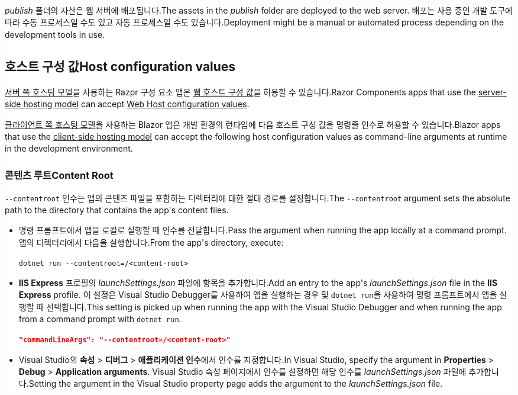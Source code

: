 <span data-ttu-id="e8158-111">*publish* 폴더의 자산은 웹 서버에 배포됩니다.</span><span class="sxs-lookup"><span data-stu-id="e8158-111">The assets in the *publish* folder are deployed to the web server.</span></span> <span data-ttu-id="e8158-112">배포는 사용 중인 개발 도구에 따라 수동 프로세스일 수도 있고 자동 프로세스일 수도 있습니다.</span><span class="sxs-lookup"><span data-stu-id="e8158-112">Deployment might be a manual or automated process depending on the development tools in use.</span></span>

## <a name="host-configuration-values"></a><span data-ttu-id="e8158-113">호스트 구성 값</span><span class="sxs-lookup"><span data-stu-id="e8158-113">Host configuration values</span></span>

<span data-ttu-id="e8158-114">[서버 쪽 호스팅 모델](xref:razor-components/hosting-models#server-side-hosting-model)을 사용하는 Razpr 구성 요소 앱은 [웹 호스트 구성 값](xref:fundamentals/host/web-host#host-configuration-values)을 허용할 수 있습니다.</span><span class="sxs-lookup"><span data-stu-id="e8158-114">Razor Components apps that use the [server-side hosting model](xref:razor-components/hosting-models#server-side-hosting-model) can accept [Web Host configuration values](xref:fundamentals/host/web-host#host-configuration-values).</span></span>

<span data-ttu-id="e8158-115">[클라이언트 쪽 호스팅 모델](xref:razor-components/hosting-models#client-side-hosting-model)을 사용하는 Blazor 앱은 개발 환경의 런타임에 다음 호스트 구성 값을 명령줄 인수로 허용할 수 있습니다.</span><span class="sxs-lookup"><span data-stu-id="e8158-115">Blazor apps that use the [client-side hosting model](xref:razor-components/hosting-models#client-side-hosting-model) can accept the following host configuration values as command-line arguments at runtime in the development environment.</span></span>

### <a name="content-root"></a><span data-ttu-id="e8158-116">콘텐츠 루트</span><span class="sxs-lookup"><span data-stu-id="e8158-116">Content Root</span></span>

<span data-ttu-id="e8158-117">`--contentroot` 인수는 앱의 콘텐츠 파일을 포함하는 디렉터리에 대한 절대 경로를 설정합니다.</span><span class="sxs-lookup"><span data-stu-id="e8158-117">The `--contentroot` argument sets the absolute path to the directory that contains the app's content files.</span></span>

* <span data-ttu-id="e8158-118">명령 프롬프트에서 앱을 로컬로 실행할 때 인수를 전달합니다.</span><span class="sxs-lookup"><span data-stu-id="e8158-118">Pass the argument when running the app locally at a command prompt.</span></span> <span data-ttu-id="e8158-119">앱의 디렉터리에서 다음을 실행합니다.</span><span class="sxs-lookup"><span data-stu-id="e8158-119">From the app's directory, execute:</span></span>

  ```console
  dotnet run --contentroot=/<content-root>
  ```

* <span data-ttu-id="e8158-120">**IIS Express** 프로필의 *launchSettings.json* 파일에 항목을 추가합니다.</span><span class="sxs-lookup"><span data-stu-id="e8158-120">Add an entry to the app's *launchSettings.json* file in the **IIS Express** profile.</span></span> <span data-ttu-id="e8158-121">이 설정은 Visual Studio Debugger를 사용하여 앱을 실행하는 경우 및 `dotnet run`을 사용하여 명령 프롬프트에서 앱을 실행할 때 선택합니다.</span><span class="sxs-lookup"><span data-stu-id="e8158-121">This setting is picked up when running the app with the Visual Studio Debugger and when running the app from a command prompt with `dotnet run`.</span></span>

  ```json
  "commandLineArgs": "--contentroot=/<content-root>"
  ```

* <span data-ttu-id="e8158-122">Visual Studio의 **속성** > **디버그** > **애플리케이션 인수**에서 인수를 지정합니다.</span><span class="sxs-lookup"><span data-stu-id="e8158-122">In Visual Studio, specify the argument in **Properties** > **Debug** > **Application arguments**.</span></span> <span data-ttu-id="e8158-123">Visual Studio 속성 페이지에서 인수를 설정하면 해당 인수를 *launchSettings.json* 파일에 추가합니다.</span><span class="sxs-lookup"><span data-stu-id="e8158-123">Setting the argument in the Visual Studio property page adds the argument to the *launchSettings.json* file.</span></span>
